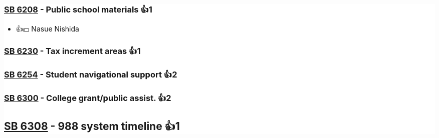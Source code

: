 ### [SB 6208](/bill/2023-24/sb/6208/) - Public school materials 👍1  
* 👍💵 Nasue Nishida

### [SB 6230](/bill/2023-24/sb/6230/) - Tax increment areas 👍1  

### [SB 6254](/bill/2023-24/sb/6254/) - Student navigational support 👍2  

### [SB 6300](/bill/2023-24/sb/6300/) - College grant/public assist. 👍2  

## [SB 6308](/bill/2023-24/sb/6308/) - 988 system timeline 👍1  
